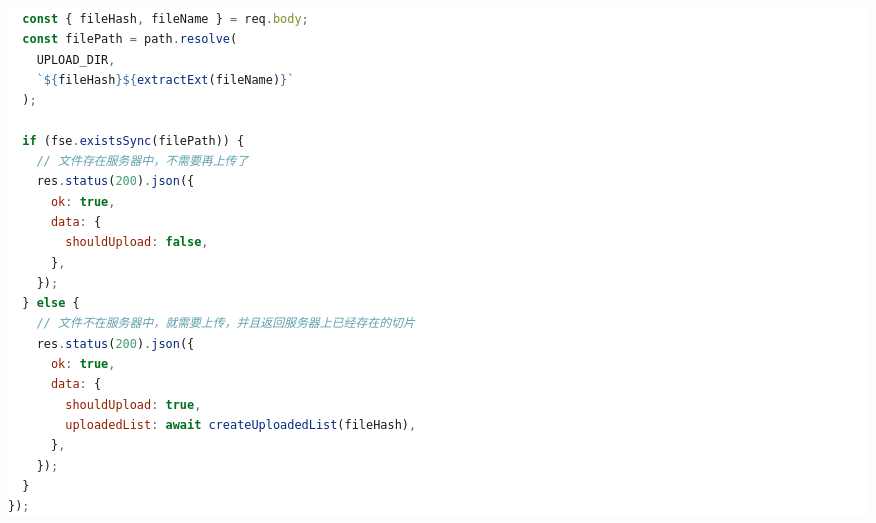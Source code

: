 ```js
  const { fileHash, fileName } = req.body;
  const filePath = path.resolve(
    UPLOAD_DIR,
    `${fileHash}${extractExt(fileName)}`
  );

  if (fse.existsSync(filePath)) {
    // 文件存在服务器中，不需要再上传了
    res.status(200).json({
      ok: true,
      data: {
        shouldUpload: false,
      },
    });
  } else {
    // 文件不在服务器中，就需要上传，并且返回服务器上已经存在的切片
    res.status(200).json({
      ok: true,
      data: {
        shouldUpload: true,
        uploadedList: await createUploadedList(fileHash),
      },
    });
  }
});
```
